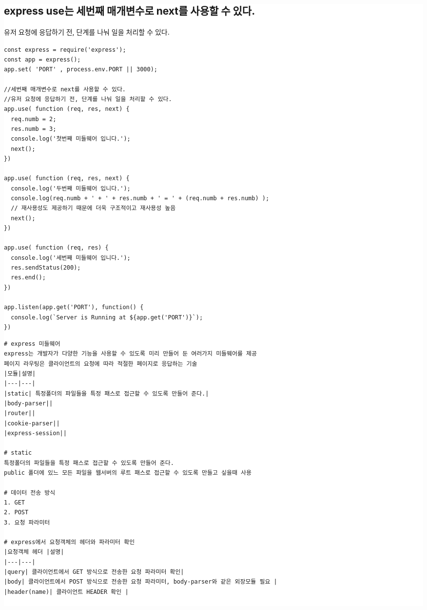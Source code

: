 ## express use는 세번째 매개변수로 next를 사용할 수 있다.
유저 요청에 응답하기 전, 단계를 나눠 일을 처리할 수 있다. 

```
const express = require('express');
const app = express();
app.set( 'PORT' , process.env.PORT || 3000);

//세번째 매개변수로 next를 사용할 수 있다.
//유저 요청에 응답하기 전, 단계를 나눠 일을 처리할 수 있다. 
app.use( function (req, res, next) {
  req.numb = 2;
  res.numb = 3;
  console.log('첫번째 미들웨어 입니다.');
  next();
})

app.use( function (req, res, next) {
  console.log('두번째 미들웨어 입니다.');
  console.log(req.numb + ' + ' + res.numb + ' = ' + (req.numb + res.numb) );
  // 재사용성도 제공하기 때문에 더욱 구조적이고 재사용성 높음
  next();
})

app.use( function (req, res) {
  console.log('세번째 미들웨어 입니다.');
  res.sendStatus(200);
  res.end();
})

app.listen(app.get('PORT'), function() {
  console.log(`Server is Running at ${app.get('PORT')}`);
})
```

```
# express 미들웨어
express는 개발자가 다양한 기능을 사용할 수 있도록 미리 만들어 둔 여러가지 미들웨어를 제공
페이지 라우팅은 클라이언트의 요청에 따라 적절한 페이지로 응답하는 기술
|모듈|설명|
|---|---|
|static| 특정폴더의 파일들을 특정 패스로 접근할 수 있도록 만들어 준다.|
|body-parser||
|router||
|cookie-parser||
|express-session||

# static
특정폴더의 파일들을 특정 패스로 접근할 수 있도록 만들어 준다.
public 폴더에 있느 모든 파일을 웹서버의 루트 패스로 접근할 수 있도록 만들고 싶을때 사용

# 데이터 전송 방식 
1. GET 
2. POST
3. 요청 파라미터 

# express에서 요청객체의 헤더와 파라미터 확인
|요청객체 헤더 |설명|
|---|---|
|query| 클라이언트에서 GET 방식으로 전송한 요청 파라미터 확인|
|body| 클라이언트에서 POST 방식으로 전송한 요청 파라미터, body-parser와 같은 외장모듈 필요 |
|header(name)| 클라이언트 HEADER 확인 |


```